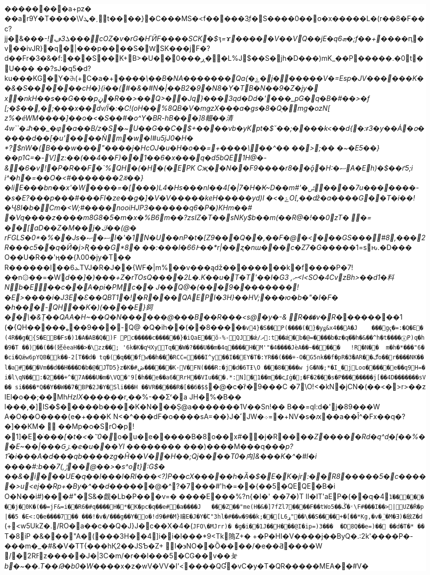 ��������a+pz�
��ar9Y�T����\Vܜ�ˏt����ְ}�C���MS�<f�����3ֳf�S��� �0��օ�x�����L�(r��8�F��c?jj�&�*��-!ܠ3ڢ���cOZ�v�rG�ҤӤF����SCK�$ԇ=ɤ޴�����V��VQ��jE�qܗ6�;f��+��*��ԥ�v��ivJR}�q׷�|���p����S�ԜSK���jF�?d��Fr�3�&�f:���S��K+B>�U��0���ڕ��L%J$��S�jh�D���)mK_��P��� ��.�0t�U���
��?sJ�q5�d?ku���KG�Y�ꔕ(+C�a�+���_�\��B�NA�������Qa{�ݻ�j������V�=Esp�JV������K��&�S������cH�}(i��(#�&�\#N�|��B2�9�N8�Y�TB�N��9� Z�jy�	x�nkH��s�*�G���pڼ�R��>��Q>��Jq}���3qd�Dd�'���_pG�q�B�#��>�f	[;�$��,�;���x��dv/Ï�:�C!(oH��%8QB�V�mǥzX���a�gs�8�Q֭�mg�ozN[	z%�éWM����]��o�<�S��#�o^Y�BR-hB���]8轀��清4w``�ۿħ��_�φ�a��B/z�S�~U��G��Ϲ�$ +����vb�yKpt�$˘��;����k<��d{�:ɍ3�y��Ȧ�օ�����d��[ܴ�u'����Ǹm�w�I# u5jJ0�H�  *?$nW�(B���w���"����j�HcOJ�u�H�o��=+�� ��\��^��
��>;��
�~�E5��}��p1Ҁ=�-V]z:��(��4��F)��1��6�x���q�d5bQE1H@�-&�6�v!�P�R��F �`%QH�(�H�(�EPK
Cҗ��N��F9����r8��ǭ�H:�ސA �Eh)�$��ґ5;i
i^�һ�=��O�<#�������2ꑰ��}�liE���bn��x'�W����=�[���)L4�Hs��� nI��4[�|7�H�Ҝ~D��m#'�ݰ޾��� �7u�������-�s�E?���p���#���FI�ze��g�]�V�V�����keH�����yd)I �<�ݺO[,��ǆ�a��� �G��T�i��!�Ҷ8I�b�Cm�<W;#����nooiHJP3������q6�P�)KHm��#	�Vq$��$��z����m8G8�5�m�x�%B6m��?zsIZ�T��sNKy$b��m(��R@�!��0zT�
�=	��*[aD��Z�M��j�ڬ��(@�
rFGLS�0*�%�� Js�ސ�ޞI�'�1N�U��nP�t�[Z9���Q��,��F�@⪼�<�޴��GS���#8,���2R���c5��q�Ӥ�j>Ʀ���G*8�
��:���l�6߅6��*r|��ʐ�nɯ��� c�Z7�G��_���1=sԋ.�D���
O��U�R��'ӊ��{ƛ00�jy�T��	R�� ����I��ܥ6TVJ�R�J� �{WF�|m%��v���ąǆ��������k�f����P�7!��n۞��=�W*d��]�)���+Z�rTOsQ����2L�.K��u�T�T'��I�Gނ,
3<ӏ<SO�4CvzBh>��d1�料Nb�E��c��A�pi�PMc��
J��Q@�(���9��������!�E>��� �i�J3E �Ɛ��QBT1�!�R���QAEPI�3H}��HV;���ю�b�"�I�F�
�h���-QH��K�)(����E}鉰��\�&Ţ��QAA�H~��Q�N������@���B��R���<s@�y�-&
R� `��`v�R*��������1
(�{QH�����ₒ��9���-Q@	�Q�ih��(��8����`�v4}�S��P(����(�}�yǥ&x4��A�J	���gҁ�=:�Q�E�(4R��ց�{S�EB�Fs�)1�A�AB�Q�)F
 Pc�����c������}�iQaE��õ-%- QJ�ǽ/ދ:t��ǽ�b�@=����b�z�q�֓�h�&��^h�t����ⓧP)q�h�9�T ��)��(��(㚰êeaH��>�\zz��;
'6k�K�qЧXyTq��W�?���U��m�4q����H�M'"�4����JѐA��~�� �� �	!R�N�� 
m�h�*���"6��ci�Qǽw6pYQB�k��-2[T��d�
tq�(�q���fw��h��֩�RCC=���I^y��I��EY�T�:YR��(���+-O�G5nk��f�pR�3ۚ�AR��ڰo��r����NK��l�a#���Vm��d��H���D�b�@�JͳD5}z�K�#ڞ������K-V�FN(� ��R:�j�d�6TƗ\O
���8����w
jG�N�;*�I_�jLoo�����e��q9H=�i�l \qN��:�2���+^�7A���U�m�\VQ�'9[�h��e��a6�RrH��VIu���.*:N]�1��m��cֳ߁ġ�;�F�2���s�P��������j[��4D�������sV��
si����*Q��Y��W��7�BP�2J�Y�Sli���H
��VR�����R�[��6�$$`�@�c�r҄�9���C
�7\O!<�kN�jCN�(��<�>r>��z	IEl�o��;� �Mh$HzIX��$����r,��%-��Σʳ�a	JH�%�B��
l���,�]IS�$�����b����K�N���Ș@a�������1V��Sn!��
B��=qI:d�'j�89���W	A�O��O����{e�+�� �K	N<�^���dF�o����s A=��}J�˹JW�܀=�+NV�s�ԕ��a��Ȋ^�Fx��q�?�]��KM�
 ��Mp�o�SrO�p!�1]�E�ׁ�_��[�t�<�՟0� _o�u�e�����B�8o��x#��j�R��_��Z�����Rd�q^dۭ�[��%��E~��|���Ԍژ.�e�u���YI	��_������
���)����M���q���_p?1̎�i���A�d���qb����zg�Ĥ��V��H��;Qj����T0�⽱]&���K�^�#l�i	����#:b��ݱ,)7��@��>�s^ot}:G$�
��&�i���UE�q��l���l�Rl���<?)P��cX�����h�Ȁ�$�E�󊸖K�jr:��R8�����5�c�����>u<ej� �Rp+�By�^��d�_�����@�^?�7���#'h�=��{��5�QE QE�B�i
O�N��iؚ#)���#"�S&�觑�Lb�P���v=�	����E���%?n{�I�'	��7�)T
II�IT'aEP�(��q�4`1֔����� ��j �0K�(��=jF&=i��R6�#q����H�*�K�pc�q��e#�a����J	��� Z��"me(H�&�]7fZl7����F�� tWoڴ��5�˓\F#���I��>|UZ�Ŕ�p|��5
�E<:Q�e����7֌��
���!�v�/���g��Y�o�!d9�#�M}禴E�J�Y�ۘC"3hl�#��w�9��k;��[Lړ6"��\��S����+�[��*Kg,�v�_֮�M�Ǝ)�敌Z�d`(+<w5UkZ�./RO�a��c��Q�J}J�c��X�4�(`JFO\�MJrr)� �g�i��1J��H���@I�ip=)3���	�D8Q��e=)��
��d�T�*
��`T�8iP	�&���"A�(���3H��4]i�i�l���*9<Tk隖Z+� +�P�HI�V����j��ByQ�.:2k'����P�-���m�\_�#&�V�TT{���hҚ2��JЅƄ�Z+ I�϶NO��Ȍ����/�e��Ƌ΢����W	/�2Rߓz�����J�|3C�m/�r��l���5�CG��v��_눚b�~��.T��Թ�b0�W��_��x�z�wV�VV�I'<ֹ����QƓ�vC�y�T�QR�����MEA��#V�
